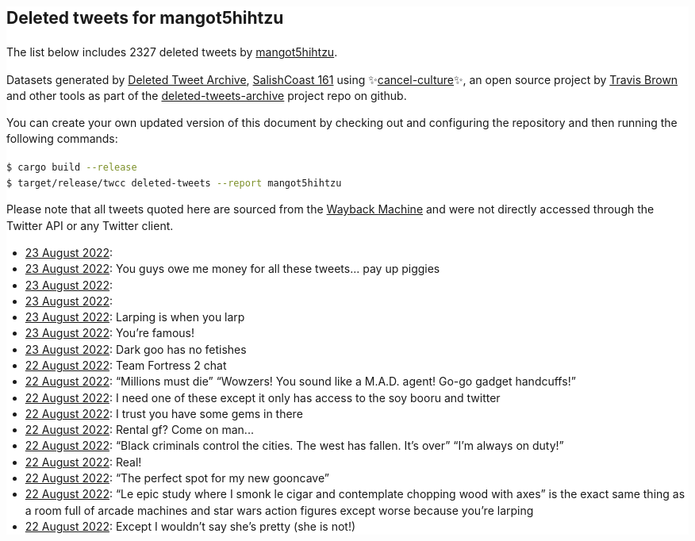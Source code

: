 ## Deleted tweets for mangot5hihtzu

The list below includes 2327 deleted tweets by
[mangot5hihtzu](https://twitter.com/mangot5hihtzu).



Datasets generated by [Deleted Tweet Archive](https://twitter.com/deletedtweet161), 
[SalishCoast 161](https://twitter.com/SalishCoastA) using 
✨[cancel-culture](https://github.com/travisbrown/cancel-culture)✨, an open source project by 
[Travis Brown](https://twitter.com/travisbrown) and other tools as part of the 
[deleted-tweets-archive](https://github.com/salcoast/deleted-tweets-archive/) project repo on github.

You can create your own updated version of this document by checking out and configuring the
repository and then running the following commands:

```bash
$ cargo build --release
$ target/release/twcc deleted-tweets --report mangot5hihtzu
```

Please note that all tweets quoted here are sourced from the
[Wayback Machine](https://web.archive.org) and were not directly accessed through the Twitter API or
any Twitter client.

* [23 August 2022](https://web.archive.org/web/20220823073256/https://twitter.com/mangot5hihtzu/status/1561979426685992960):  
* [23 August 2022](https://web.archive.org/web/20220823073256/https://twitter.com/mangot5hihtzu/status/1561979426685992960): You guys owe me money for all these tweets... pay up piggies 
* [23 August 2022](https://web.archive.org/web/20220823051324/https://twitter.com/mangot5hihtzu/status/1561914401309003776):  
* [23 August 2022](https://web.archive.org/web/20220823084640/https://twitter.com/mangot5hihtzu/status/1561907886002954240):  
* [23 August 2022](https://web.archive.org/web/20220823023016/https://twitter.com/mangot5hihtzu/status/1561903268875452417): Larping is when you larp 
* [23 August 2022](https://web.archive.org/web/20220823064314/https://twitter.com/mangot5hihtzu/status/1561895300876337152): You’re famous! 
* [23 August 2022](https://web.archive.org/web/20220823033314/https://twitter.com/mangot5hihtzu/status/1561873075968385027): Dark goo has no fetishes 
* [22 August 2022](https://web.archive.org/web/20220823015538/https://twitter.com/mangot5hihtzu/status/1561861074571481089): Team Fortress 2 chat 
* [22 August 2022](https://web.archive.org/web/20220822232255/https://twitter.com/mangot5hihtzu/status/1561856089821511682): “Millions must die” “Wowzers! You sound like a M.A.D. agent! Go-go gadget handcuffs!” 
* [22 August 2022](https://web.archive.org/web/20220823003656/https://twitter.com/mangot5hihtzu/status/1561854811296907265): I need one of these except it only has access to the soy booru and twitter 
* [22 August 2022](https://web.archive.org/web/20220823000929/https://twitter.com/mangot5hihtzu/status/1561849255370825729): I trust you have some gems in there 
* [22 August 2022](https://web.archive.org/web/20220823072026/https://twitter.com/mangot5hihtzu/status/1561848705648672769): Rental gf? Come on man... 
* [22 August 2022](https://web.archive.org/web/20220822221027/https://twitter.com/mangot5hihtzu/status/1561838047045586946): “Black criminals control the cities. The west has fallen. It’s over” “I’m always on duty!” 
* [22 August 2022](https://web.archive.org/web/20220823081315/https://twitter.com/mangot5hihtzu/status/1561829828789260288): Real! 
* [22 August 2022](https://web.archive.org/web/20220823081315/https://twitter.com/mangot5hihtzu/status/1561829828789260288): “The perfect spot for my new gooncave” 
* [22 August 2022](https://web.archive.org/web/20220823081315/https://twitter.com/mangot5hihtzu/status/1561829828789260288): “Le epic study where I smonk le cigar and contemplate chopping wood with axes” is the exact same thing as a room full of arcade machines and star wars action figures except worse because you’re larping 
* [22 August 2022](https://web.archive.org/web/20220823091737/https://twitter.com/mangot5hihtzu/status/1561829083494891522): Except I wouldn’t say she’s pretty (she is not!) 